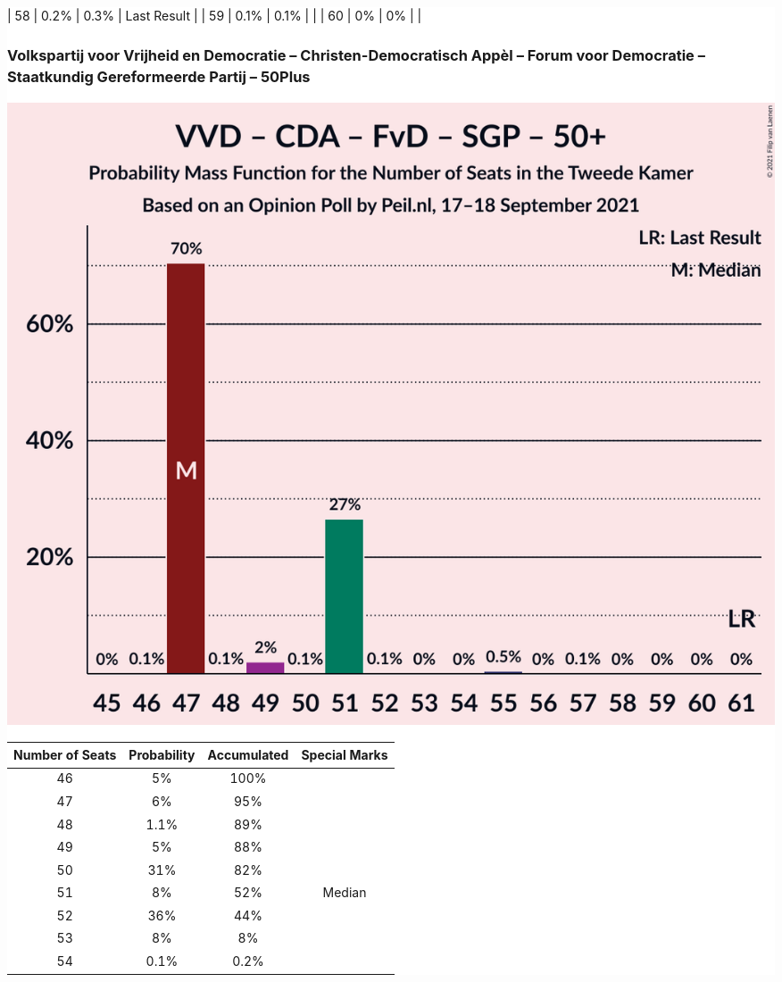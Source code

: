 | 58 | 0.2% | 0.3% | Last Result |
| 59 | 0.1% | 0.1% |  |
| 60 | 0% | 0% |  |

### Volkspartij voor Vrijheid en Democratie – Christen-Democratisch Appèl – Forum voor Democratie – Staatkundig Gereformeerde Partij – 50Plus

![Graph with seats probability mass function not yet produced](2021-09-18-Peilnl-coalitions-seats-pmf-vvd–cda–fvd–sgp–50.png "Seats Probability Mass Function")

| Number of Seats | Probability | Accumulated | Special Marks |
|:---------------:|:-----------:|:-----------:|:-------------:|
| 46 | 5% | 100% |  |
| 47 | 6% | 95% |  |
| 48 | 1.1% | 89% |  |
| 49 | 5% | 88% |  |
| 50 | 31% | 82% |  |
| 51 | 8% | 52% | Median |
| 52 | 36% | 44% |  |
| 53 | 8% | 8% |  |
| 54 | 0.1% | 0.2% |  |